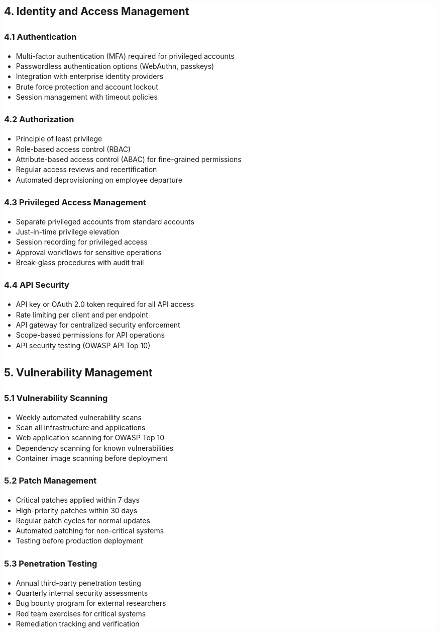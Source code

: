 ## 4. Identity and Access Management

### 4.1 Authentication
- Multi-factor authentication (MFA) required for privileged accounts
- Passwordless authentication options (WebAuthn, passkeys)
- Integration with enterprise identity providers
- Brute force protection and account lockout
- Session management with timeout policies

### 4.2 Authorization
- Principle of least privilege
- Role-based access control (RBAC)
- Attribute-based access control (ABAC) for fine-grained permissions
- Regular access reviews and recertification
- Automated deprovisioning on employee departure

### 4.3 Privileged Access Management
- Separate privileged accounts from standard accounts
- Just-in-time privilege elevation
- Session recording for privileged access
- Approval workflows for sensitive operations
- Break-glass procedures with audit trail

### 4.4 API Security
- API key or OAuth 2.0 token required for all API access
- Rate limiting per client and per endpoint
- API gateway for centralized security enforcement
- Scope-based permissions for API operations
- API security testing (OWASP API Top 10)

## 5. Vulnerability Management

### 5.1 Vulnerability Scanning
- Weekly automated vulnerability scans
- Scan all infrastructure and applications
- Web application scanning for OWASP Top 10
- Dependency scanning for known vulnerabilities
- Container image scanning before deployment

### 5.2 Patch Management
- Critical patches applied within 7 days
- High-priority patches within 30 days
- Regular patch cycles for normal updates
- Automated patching for non-critical systems
- Testing before production deployment

### 5.3 Penetration Testing
- Annual third-party penetration testing
- Quarterly internal security assessments
- Bug bounty program for external researchers
- Red team exercises for critical systems
- Remediation tracking and verification
